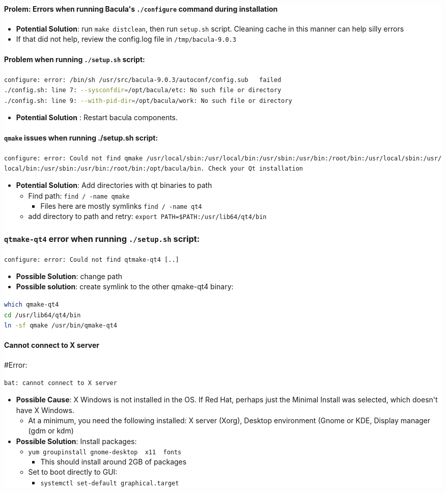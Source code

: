 #### Prolem: Errors when running Bacula's `./configure` command during installation
* **Potential Solution**: run `make distclean`, then run `setup.sh` script. Cleaning cache in this manner can help silly errors
* If that did not help, review the config.log file in `/tmp/bacula-9.0.3`
#### Problem when running `./setup.sh` script:	
```bash
configure: error: /bin/sh /usr/src/bacula-9.0.3/autoconf/config.sub   failed
./config.sh: line 7: --sysconfdir=/opt/bacula/etc: No such file or directory
./config.sh: line 9: --with-pid-dir=/opt/bacula/work: No such file or directory
```
* **Potential Solution** : Restart bacula components.

#### `qmake` issues when running ./setup.sh script:
```bash
configure: error: Could not find qmake /usr/local/sbin:/usr/local/bin:/usr/sbin:/usr/bin:/root/bin:/usr/local/sbin:/usr/local/bin:/usr/sbin:/usr/bin:/root/bin:/opt/bacula/bin. Check your Qt installation
```
* **Potential Solution**: Add directories with qt binaries to path
    * Find path: 
    `find / -name qmake`
        * Files here are mostly symlinks
    `find / -name qt4`    
    * add directory to path and retry:
    `export PATH=$PATH:/usr/lib64/qt4/bin` 

### `qtmake-qt4` error when running `./setup.sh` script:
`configure: error: Could not find qtmake-qt4 [..]` 
* **Possible Solution**: change path
* **Possible solution**: create symlink to the other qmake-qt4 binary:
```bash
which qmake-qt4
cd /usr/lib64/qt4/bin
ln -sf qmake /usr/bin/qmake-qt4
```

#### Cannot connect to X server
#Error:
```
bat: cannot connect to X server
```
* **Possible Cause**: X Windows is not installed in the OS. If Red Hat, perhaps just the Minimal Install was selected, which doesn't have X Windows.
    * At a minimum, you need the following installed: X server (Xorg), Desktop environment (Gnome or KDE, Display manager (gdm or kdm)
* **Possible Solution**: Install packages:
    * `yum groupinstall gnome-desktop  x11  fonts`
        * This should install around 2GB of packages
    * Set to boot directly to GUI:
        *  `systemctl set-default graphical.target`
